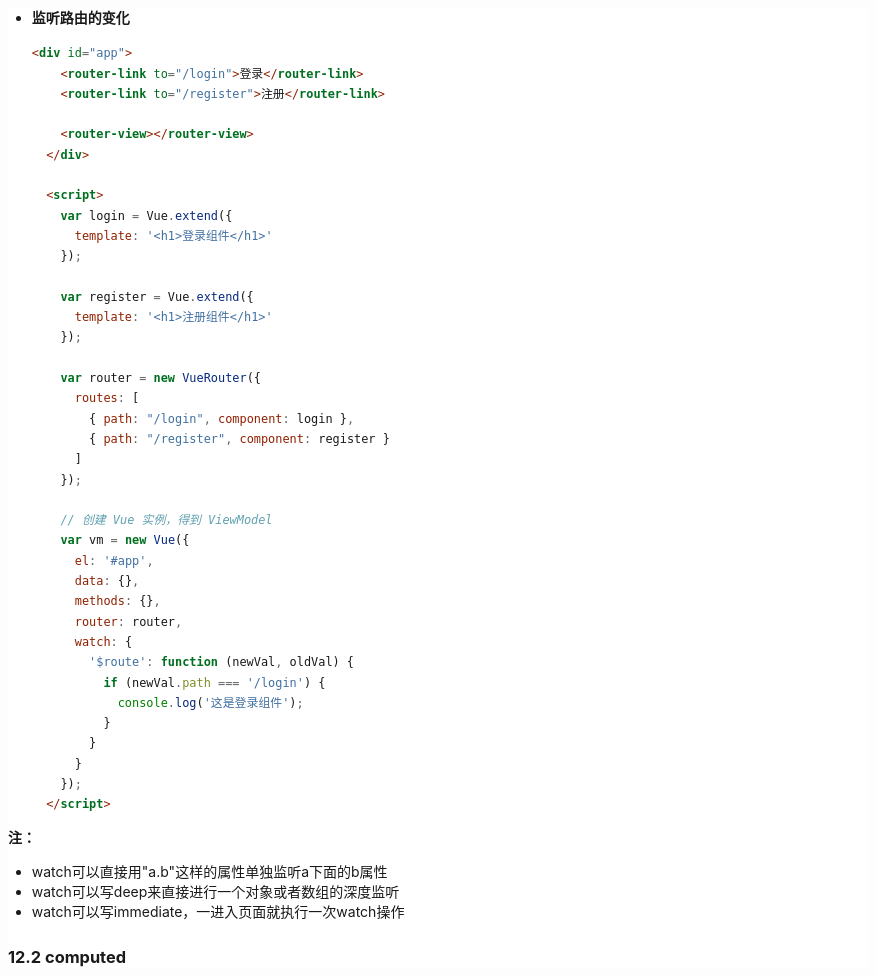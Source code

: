 - **监听路由的变化**

  ```html
  <div id="app">
      <router-link to="/login">登录</router-link>
      <router-link to="/register">注册</router-link>
  
      <router-view></router-view>
    </div>
  
    <script>
      var login = Vue.extend({
        template: '<h1>登录组件</h1>'
      });
  
      var register = Vue.extend({
        template: '<h1>注册组件</h1>'
      });
  
      var router = new VueRouter({
        routes: [
          { path: "/login", component: login },
          { path: "/register", component: register }
        ]
      });
  
      // 创建 Vue 实例，得到 ViewModel
      var vm = new Vue({
        el: '#app',
        data: {},
        methods: {},
        router: router,
        watch: {
          '$route': function (newVal, oldVal) {
            if (newVal.path === '/login') {
              console.log('这是登录组件');
            }
          }
        }
      });
    </script>
  ```


**注：**

- watch可以直接用"a.b"这样的属性单独监听a下面的b属性
- watch可以写deep来直接进行一个对象或者数组的深度监听
- watch可以写immediate，一进入页面就执行一次watch操作



### 12.2 computed
